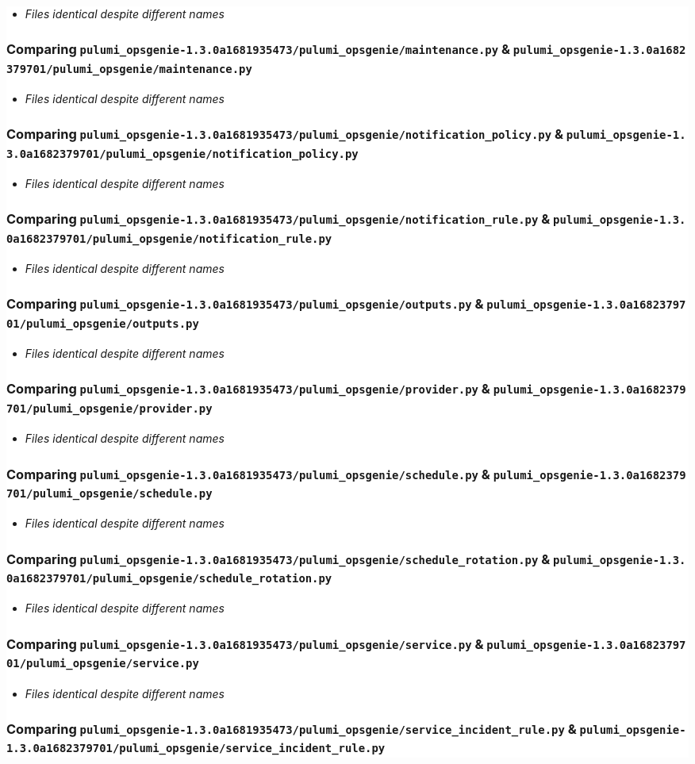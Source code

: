  * *Files identical despite different names*

### Comparing `pulumi_opsgenie-1.3.0a1681935473/pulumi_opsgenie/maintenance.py` & `pulumi_opsgenie-1.3.0a1682379701/pulumi_opsgenie/maintenance.py`

 * *Files identical despite different names*

### Comparing `pulumi_opsgenie-1.3.0a1681935473/pulumi_opsgenie/notification_policy.py` & `pulumi_opsgenie-1.3.0a1682379701/pulumi_opsgenie/notification_policy.py`

 * *Files identical despite different names*

### Comparing `pulumi_opsgenie-1.3.0a1681935473/pulumi_opsgenie/notification_rule.py` & `pulumi_opsgenie-1.3.0a1682379701/pulumi_opsgenie/notification_rule.py`

 * *Files identical despite different names*

### Comparing `pulumi_opsgenie-1.3.0a1681935473/pulumi_opsgenie/outputs.py` & `pulumi_opsgenie-1.3.0a1682379701/pulumi_opsgenie/outputs.py`

 * *Files identical despite different names*

### Comparing `pulumi_opsgenie-1.3.0a1681935473/pulumi_opsgenie/provider.py` & `pulumi_opsgenie-1.3.0a1682379701/pulumi_opsgenie/provider.py`

 * *Files identical despite different names*

### Comparing `pulumi_opsgenie-1.3.0a1681935473/pulumi_opsgenie/schedule.py` & `pulumi_opsgenie-1.3.0a1682379701/pulumi_opsgenie/schedule.py`

 * *Files identical despite different names*

### Comparing `pulumi_opsgenie-1.3.0a1681935473/pulumi_opsgenie/schedule_rotation.py` & `pulumi_opsgenie-1.3.0a1682379701/pulumi_opsgenie/schedule_rotation.py`

 * *Files identical despite different names*

### Comparing `pulumi_opsgenie-1.3.0a1681935473/pulumi_opsgenie/service.py` & `pulumi_opsgenie-1.3.0a1682379701/pulumi_opsgenie/service.py`

 * *Files identical despite different names*

### Comparing `pulumi_opsgenie-1.3.0a1681935473/pulumi_opsgenie/service_incident_rule.py` & `pulumi_opsgenie-1.3.0a1682379701/pulumi_opsgenie/service_incident_rule.py`
